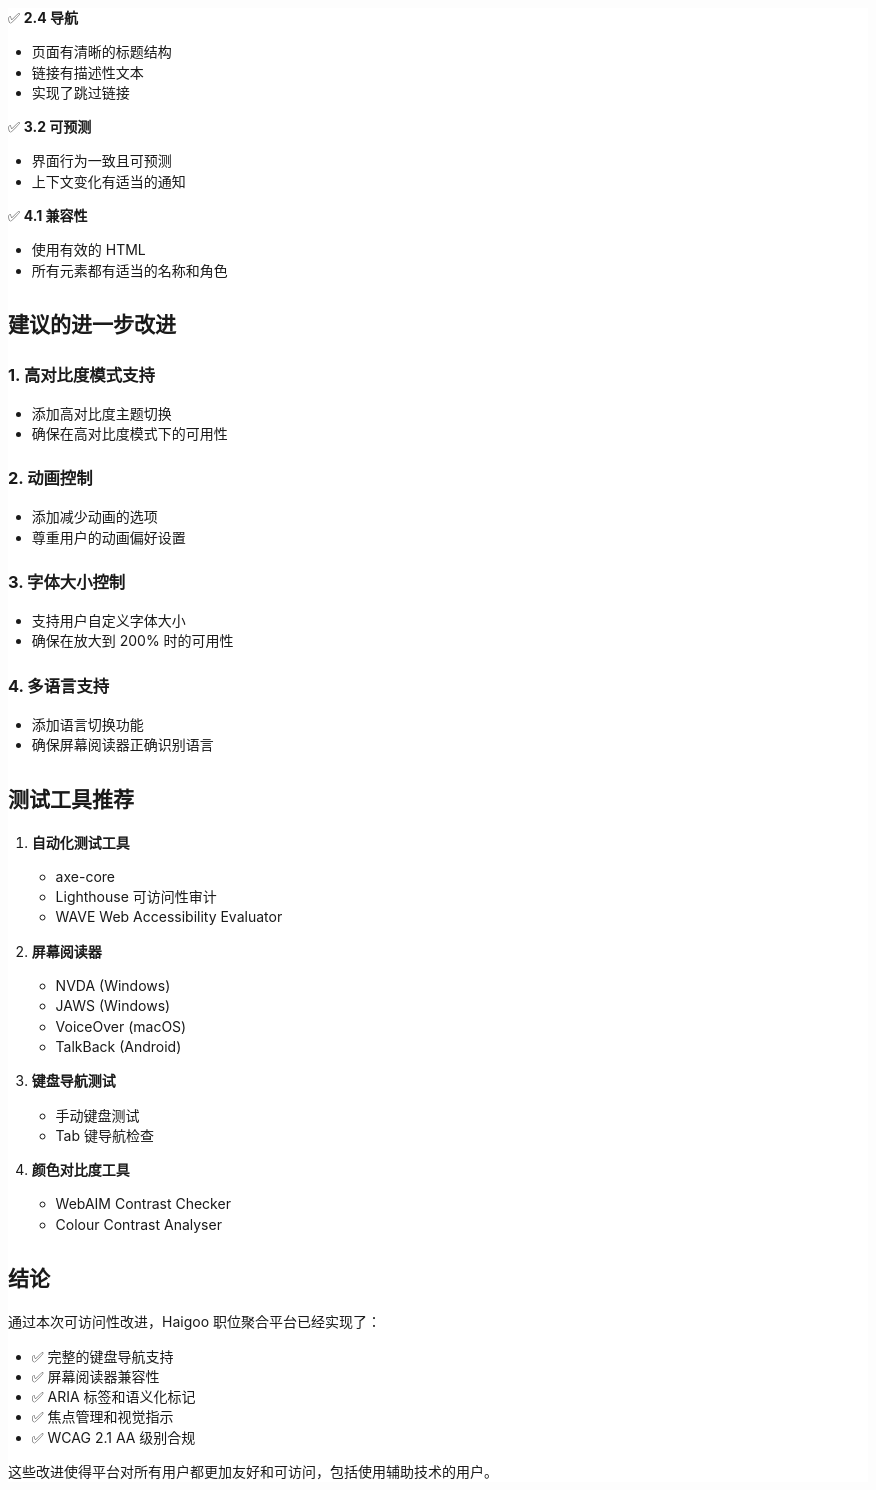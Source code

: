 ✅ **2.4 导航**
- 页面有清晰的标题结构
- 链接有描述性文本
- 实现了跳过链接

✅ **3.2 可预测**
- 界面行为一致且可预测
- 上下文变化有适当的通知

✅ **4.1 兼容性**
- 使用有效的 HTML
- 所有元素都有适当的名称和角色

## 建议的进一步改进

### 1. 高对比度模式支持
- 添加高对比度主题切换
- 确保在高对比度模式下的可用性

### 2. 动画控制
- 添加减少动画的选项
- 尊重用户的动画偏好设置

### 3. 字体大小控制
- 支持用户自定义字体大小
- 确保在放大到 200% 时的可用性

### 4. 多语言支持
- 添加语言切换功能
- 确保屏幕阅读器正确识别语言

## 测试工具推荐

1. **自动化测试工具**
   - axe-core
   - Lighthouse 可访问性审计
   - WAVE Web Accessibility Evaluator

2. **屏幕阅读器**
   - NVDA (Windows)
   - JAWS (Windows)
   - VoiceOver (macOS)
   - TalkBack (Android)

3. **键盘导航测试**
   - 手动键盘测试
   - Tab 键导航检查

4. **颜色对比度工具**
   - WebAIM Contrast Checker
   - Colour Contrast Analyser

## 结论

通过本次可访问性改进，Haigoo 职位聚合平台已经实现了：

- ✅ 完整的键盘导航支持
- ✅ 屏幕阅读器兼容性
- ✅ ARIA 标签和语义化标记
- ✅ 焦点管理和视觉指示
- ✅ WCAG 2.1 AA 级别合规

这些改进使得平台对所有用户都更加友好和可访问，包括使用辅助技术的用户。